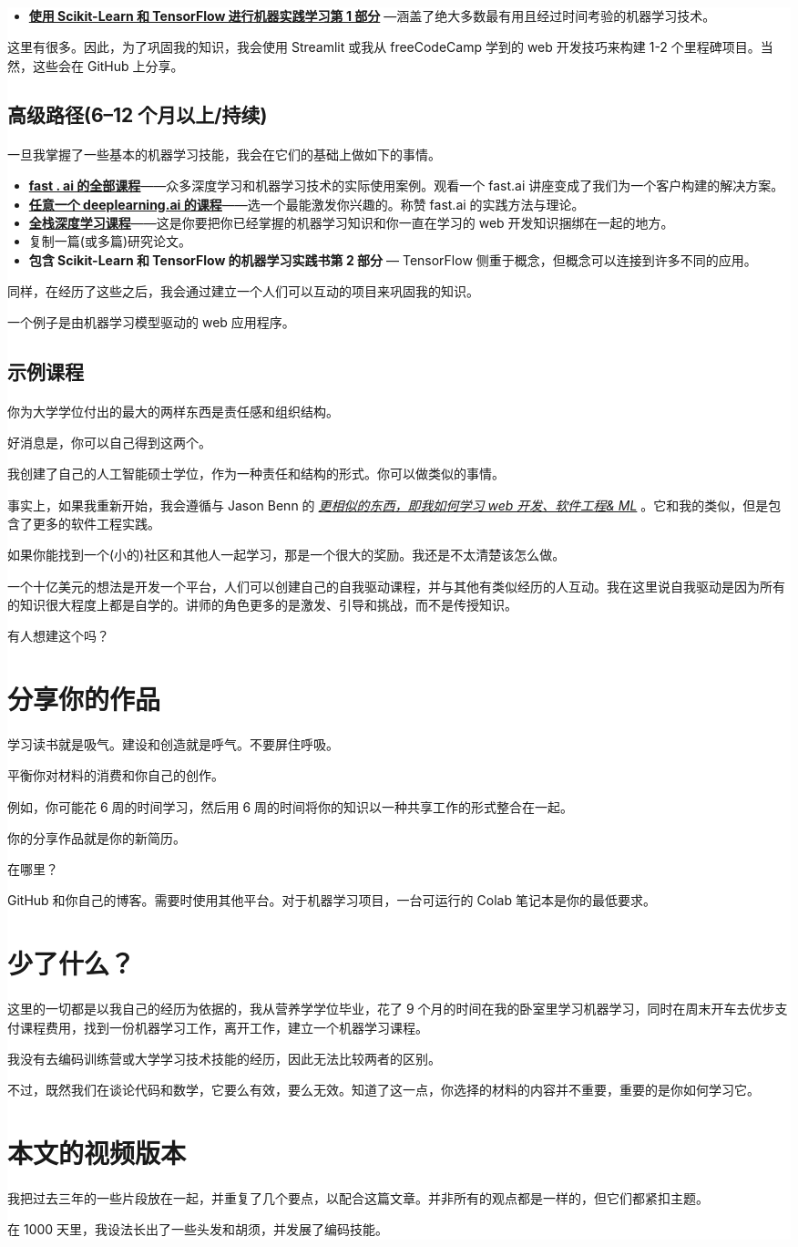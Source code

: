 *   [**使用 Scikit-Learn 和 TensorFlow 进行机器实践学习第 1 部分**](https://www.amazon.com/gp/product/1492032646/) —涵盖了绝大多数最有用且经过时间考验的机器学习技术。

这里有很多。因此，为了巩固我的知识，我会使用 Streamlit 或我从 freeCodeCamp 学到的 web 开发技巧来构建 1-2 个里程碑项目。当然，这些会在 GitHub 上分享。

## 高级路径(6–12 个月以上/持续)

一旦我掌握了一些基本的机器学习技能，我会在它们的基础上做如下的事情。

*   [**fast . ai 的全部课程**](https://www.fast.ai/)——众多深度学习和机器学习技术的实际使用案例。观看一个 fast.ai 讲座变成了我们为一个客户构建的解决方案。
*   [**任意一个 deeplearning.ai 的课程**](https://deeplearning.ai/)——选一个最能激发你兴趣的。称赞 fast.ai 的实践方法与理论。
*   [**全栈深度学习课程**](https://course.fullstackdeeplearning.com/)——这是你要把你已经掌握的机器学习知识和你一直在学习的 web 开发知识捆绑在一起的地方。
*   复制一篇(或多篇)研究论文。
*   **包含 Scikit-Learn 和 TensorFlow 的机器学习实践书第 2 部分** — TensorFlow 侧重于概念，但概念可以连接到许多不同的应用。

同样，在经历了这些之后，我会通过建立一个人们可以互动的项目来巩固我的知识。

一个例子是由机器学习模型驱动的 web 应用程序。

## 示例课程

你为大学学位付出的最大的两样东西是责任感和组织结构。

好消息是，你可以自己得到这两个。

我创建了自己的人工智能硕士学位，作为一种责任和结构的形式。你可以做类似的事情。

事实上，如果我重新开始，我会遵循与 Jason Benn 的 [*更相似的东西，即我如何学习 web 开发、软件工程& ML*](https://jasonbenn.com/post/how-i-learned-to-code) 。它和我的类似，但是包含了更多的软件工程实践。

如果你能找到一个(小的)社区和其他人一起学习，那是一个很大的奖励。我还是不太清楚该怎么做。

一个十亿美元的想法是开发一个平台，人们可以创建自己的自我驱动课程，并与其他有类似经历的人互动。我在这里说自我驱动是因为所有的知识很大程度上都是自学的。讲师的角色更多的是激发、引导和挑战，而不是传授知识。

有人想建这个吗？

# 分享你的作品

学习读书就是吸气。建设和创造就是呼气。不要屏住呼吸。

平衡你对材料的消费和你自己的创作。

例如，你可能花 6 周的时间学习，然后用 6 周的时间将你的知识以一种共享工作的形式整合在一起。

你的分享作品就是你的新简历。

在哪里？

GitHub 和你自己的博客。需要时使用其他平台。对于机器学习项目，一台可运行的 Colab 笔记本是你的最低要求。

# 少了什么？

这里的一切都是以我自己的经历为依据的，我从营养学学位毕业，花了 9 个月的时间在我的卧室里学习机器学习，同时在周末开车去优步支付课程费用，找到一份机器学习工作，离开工作，建立一个机器学习课程。

我没有去编码训练营或大学学习技术技能的经历，因此无法比较两者的区别。

不过，既然我们在谈论代码和数学，它要么有效，要么无效。知道了这一点，你选择的材料的内容并不重要，重要的是你如何学习它。

# 本文的视频版本

我把过去三年的一些片段放在一起，并重复了几个要点，以配合这篇文章。并非所有的观点都是一样的，但它们都紧扣主题。

在 1000 天里，我设法长出了一些头发和胡须，并发展了编码技能。